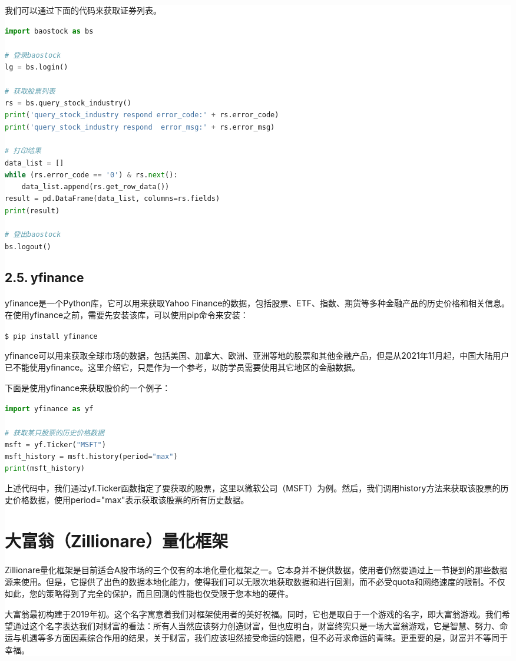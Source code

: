 我们可以通过下面的代码来获取证券列表。
```python
import baostock as bs

# 登录baostock
lg = bs.login()

# 获取股票列表
rs = bs.query_stock_industry()
print('query_stock_industry respond error_code:' + rs.error_code)
print('query_stock_industry respond  error_msg:' + rs.error_msg)

# 打印结果
data_list = []
while (rs.error_code == '0') & rs.next():
    data_list.append(rs.get_row_data())
result = pd.DataFrame(data_list, columns=rs.fields)
print(result)

# 登出baostock
bs.logout()

```

## 2.5. yfinance

yfinance是一个Python库，它可以用来获取Yahoo Finance的数据，包括股票、ETF、指数、期货等多种金融产品的历史价格和相关信息。在使用yfinance之前，需要先安装该库，可以使用pip命令来安装：
```
$ pip install yfinance
```

yfinance可以用来获取全球市场的数据，包括美国、加拿大、欧洲、亚洲等地的股票和其他金融产品，但是从2021年11月起，中国大陆用户已不能使用yfinance。这里介绍它，只是作为一个参考，以防学员需要使用其它地区的金融数据。

下面是使用yfinance来获取股价的一个例子：
```python
import yfinance as yf

# 获取某只股票的历史价格数据
msft = yf.Ticker("MSFT")
msft_history = msft.history(period="max")
print(msft_history)
```
上述代码中，我们通过yf.Ticker函数指定了要获取的股票，这里以微软公司（MSFT）为例。然后，我们调用history方法来获取该股票的历史价格数据，使用period="max"表示获取该股票的所有历史数据。

#  大富翁（Zillionare）量化框架

Zillionare量化框架是目前适合A股市场的三个仅有的本地化量化框架之一。它本身并不提供数据，使用者仍然要通过上一节提到的那些数据源来使用。但是，它提供了出色的数据本地化能力，使得我们可以无限次地获取数据和进行回测，而不必受quota和网络速度的限制。不仅如此，您的策略得到了完全的保护，而且回测的性能也仅受限于您本地的硬件。

大富翁最初构建于2019年初。这个名字寓意着我们对框架使用者的美好祝福。同时，它也是取自于一个游戏的名字，即大富翁游戏。我们希望通过这个名字表达我们对财富的看法：所有人当然应该努力创造财富，但也应明白，财富终究只是一场大富翁游戏，它是智慧、努力、命运与机遇等多方面因素综合作用的结果，关于财富，我们应该坦然接受命运的馈赠，但不必苛求命运的青睐。更重要的是，财富并不等同于幸福。
